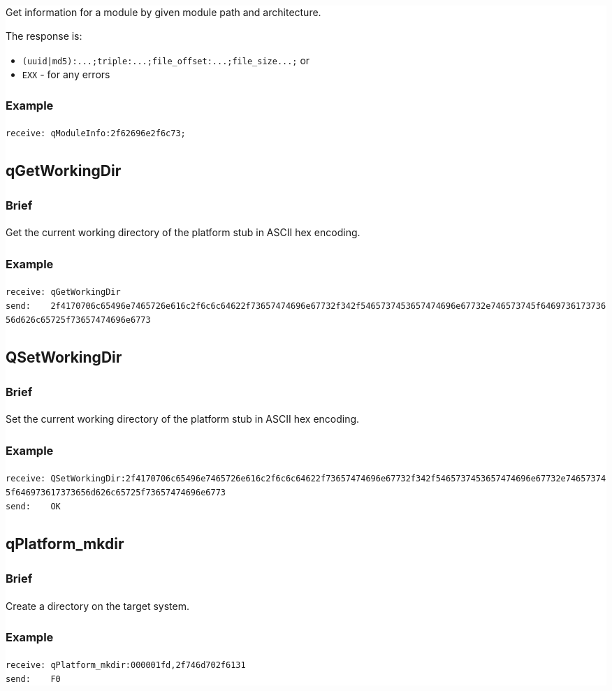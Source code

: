 Get information for a module by given module path and architecture.

The response is:
* `(uuid|md5):...;triple:...;file_offset:...;file_size...;` or
* `EXX` - for any errors

### Example

```
receive: qModuleInfo:2f62696e2f6c73;
```

## qGetWorkingDir

### Brief

Get the current working directory of the platform stub in
ASCII hex encoding.

### Example

```
receive: qGetWorkingDir
send:    2f4170706c65496e7465726e616c2f6c6c64622f73657474696e67732f342f5465737453657474696e67732e746573745f646973617373656d626c65725f73657474696e6773
```

## QSetWorkingDir

### Brief

Set the current working directory of the platform stub in
ASCII hex encoding.

### Example

```
receive: QSetWorkingDir:2f4170706c65496e7465726e616c2f6c6c64622f73657474696e67732f342f5465737453657474696e67732e746573745f646973617373656d626c65725f73657474696e6773
send:    OK
```

## qPlatform_mkdir

### Brief

Create a directory on the target system.

### Example

```
receive: qPlatform_mkdir:000001fd,2f746d702f6131
send:    F0
```
